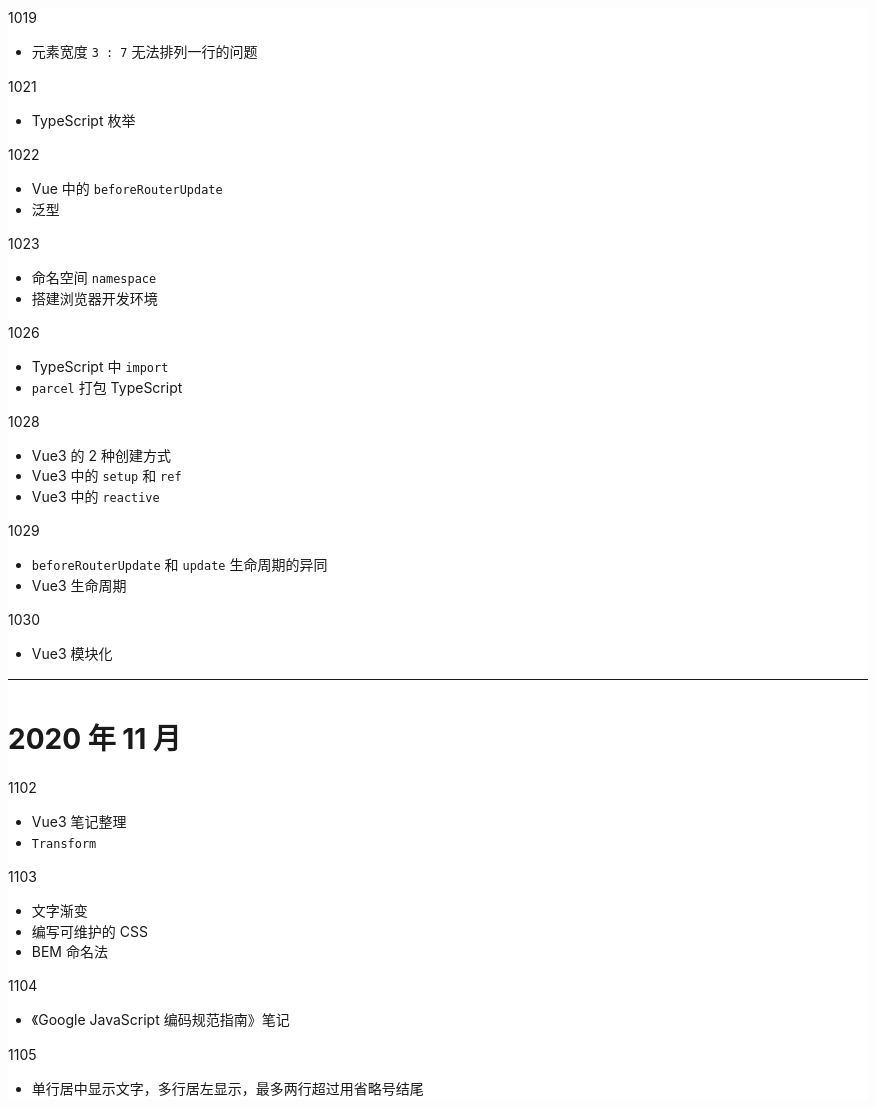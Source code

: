 1019

- 元素宽度 `3 : 7` 无法排列一行的问题

1021

- TypeScript 枚举

1022

- Vue 中的 `beforeRouterUpdate`
- 泛型

1023

- 命名空间 `namespace`
- 搭建浏览器开发环境

1026

- TypeScript 中 `import`
- `parcel` 打包 TypeScript

1028

- Vue3 的 2 种创建方式
- Vue3 中的 `setup` 和 `ref`
- Vue3 中的 `reactive`

1029

- `beforeRouterUpdate` 和 `update` 生命周期的异同
- Vue3 生命周期

1030

- Vue3 模块化

---

# 2020 年 11 月

1102

- Vue3 笔记整理
- `Transform`

1103

- 文字渐变
- 编写可维护的 CSS
- BEM 命名法

1104

- 《Google JavaScript 编码规范指南》笔记

1105

- 单行居中显示文字，多行居左显示，最多两行超过用省略号结尾
